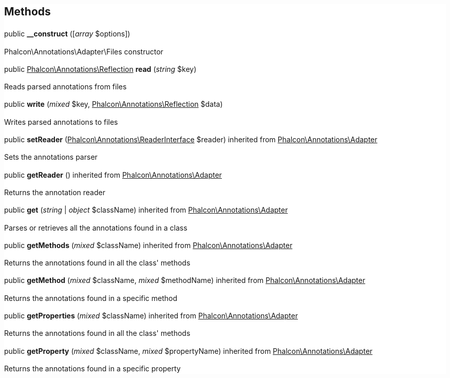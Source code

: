 
## Methods
public  **__construct** ([*array* $options])

Phalcon\Annotations\Adapter\Files constructor



public [Phalcon\Annotations\Reflection](/3.4/en/api/Phalcon_Annotations) **read** (*string* $key)

Reads parsed annotations from files



public  **write** (*mixed* $key, [Phalcon\Annotations\Reflection](/3.4/en/api/Phalcon_Annotations) $data)

Writes parsed annotations to files



public  **setReader** ([Phalcon\Annotations\ReaderInterface](/3.4/en/api/Phalcon_Annotations) $reader) inherited from [Phalcon\Annotations\Adapter](/3.4/en/api/Phalcon_Annotations)

Sets the annotations parser



public  **getReader** () inherited from [Phalcon\Annotations\Adapter](/3.4/en/api/Phalcon_Annotations)

Returns the annotation reader



public  **get** (*string* | *object* $className) inherited from [Phalcon\Annotations\Adapter](/3.4/en/api/Phalcon_Annotations)

Parses or retrieves all the annotations found in a class



public  **getMethods** (*mixed* $className) inherited from [Phalcon\Annotations\Adapter](/3.4/en/api/Phalcon_Annotations)

Returns the annotations found in all the class' methods



public  **getMethod** (*mixed* $className, *mixed* $methodName) inherited from [Phalcon\Annotations\Adapter](/3.4/en/api/Phalcon_Annotations)

Returns the annotations found in a specific method



public  **getProperties** (*mixed* $className) inherited from [Phalcon\Annotations\Adapter](/3.4/en/api/Phalcon_Annotations)

Returns the annotations found in all the class' methods



public  **getProperty** (*mixed* $className, *mixed* $propertyName) inherited from [Phalcon\Annotations\Adapter](/3.4/en/api/Phalcon_Annotations)

Returns the annotations found in a specific property
